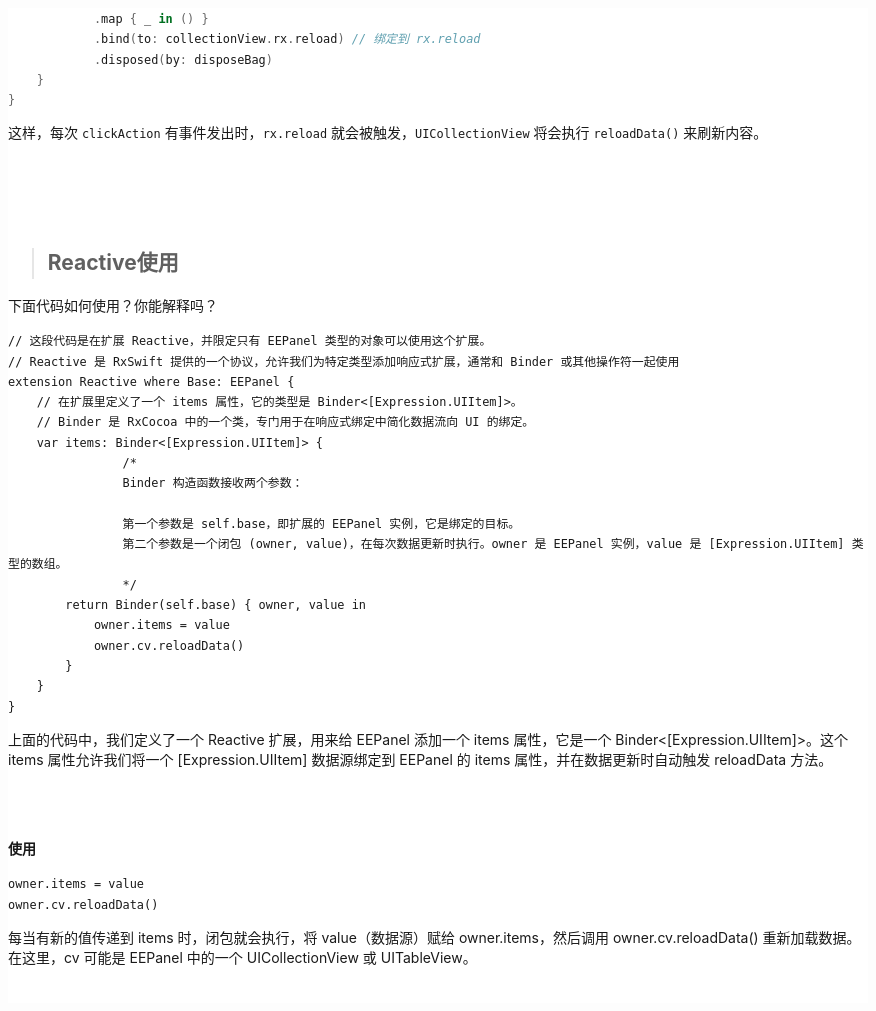 ```swift
            .map { _ in () }
            .bind(to: collectionView.rx.reload) // 绑定到 rx.reload
            .disposed(by: disposeBag)
    }
}
```

这样，每次 `clickAction` 有事件发出时，`rx.reload` 就会被触发，`UICollectionView` 将会执行 `reloadData()` 来刷新内容。




<br/><br/><br/>

> <h2 id="Reactive使用">Reactive使用</h2>

下面代码如何使用？你能解释吗？

```
// 这段代码是在扩展 Reactive，并限定只有 EEPanel 类型的对象可以使用这个扩展。
// Reactive 是 RxSwift 提供的一个协议，允许我们为特定类型添加响应式扩展，通常和 Binder 或其他操作符一起使用
extension Reactive where Base: EEPanel {
	// 在扩展里定义了一个 items 属性，它的类型是 Binder<[Expression.UIItem]>。
	// Binder 是 RxCocoa 中的一个类，专门用于在响应式绑定中简化数据流向 UI 的绑定。
	var items: Binder<[Expression.UIItem]> {
				/*
				Binder 构造函数接收两个参数：
				
				第一个参数是 self.base，即扩展的 EEPanel 实例，它是绑定的目标。
				第二个参数是一个闭包 (owner, value)，在每次数据更新时执行。owner 是 EEPanel 实例，value 是 [Expression.UIItem] 类型的数组。
				*/
	    return Binder(self.base) { owner, value in
	        owner.items = value
	        owner.cv.reloadData()
	    }
	}
}
```

上面的代码中，我们定义了一个 Reactive 扩展，用来给 EEPanel 添加一个 items 属性，它是一个 Binder<[Expression.UIItem]>。这个 items 属性允许我们将一个 [Expression.UIItem] 数据源绑定到 EEPanel 的 items 属性，并在数据更新时自动触发 reloadData 方法。

<br/><br/>


**使用**

```
owner.items = value
owner.cv.reloadData()
```

每当有新的值传递到 items 时，闭包就会执行，将 value（数据源）赋给 owner.items，然后调用 owner.cv.reloadData() 重新加载数据。在这里，cv 可能是 EEPanel 中的一个 UICollectionView 或 UITableView。

<br/>
